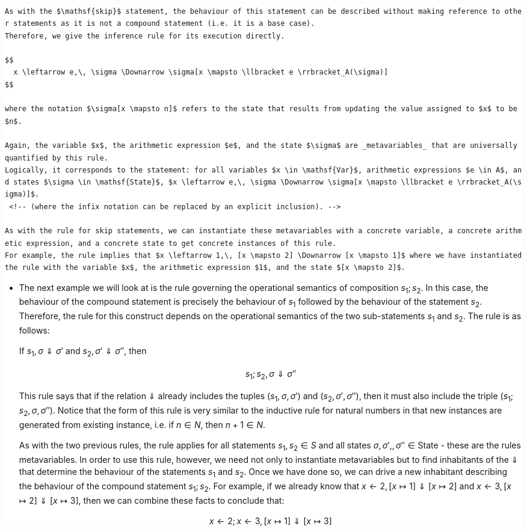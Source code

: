     As with the $\mathsf{skip}$ statement, the behaviour of this statement can be described without making reference to other statements as it is not a compound statement (i.e. it is a base case).
    Therefore, we give the inference rule for its execution directly.

    $$
      x \leftarrow e,\, \sigma \Downarrow \sigma[x \mapsto \llbracket e \rrbracket_A(\sigma)]
    $$

    where the notation $\sigma[x \mapsto n]$ refers to the state that results from updating the value assigned to $x$ to be $n$.

    Again, the variable $x$, the arithmetic expression $e$, and the state $\sigma$ are _metavariables_ that are universally quantified by this rule.
    Logically, it corresponds to the statement: for all variables $x \in \mathsf{Var}$, arithmetic expressions $e \in A$, and states $\sigma \in \mathsf{State}$, $x \leftarrow e,\, \sigma \Downarrow \sigma[x \mapsto \llbracket e \rrbracket_A(\sigma)]$.
     <!-- (where the infix notation can be replaced by an explicit inclusion). -->

    As with the rule for skip statements, we can instantiate these metavariables with a concrete variable, a concrete arithmetic expression, and a concrete state to get concrete instances of this rule.
    For example, the rule implies that $x \leftarrow 1,\, [x \mapsto 2] \Downarrow [x \mapsto 1]$ where we have instantiated the rule with the variable $x$, the arithmetic expression $1$, and the state $[x \mapsto 2]$.
  
  - The next example we will look at is the rule governing the operational semantics of composition $s_1 ; s_2$.
    In this case, the behaviour of the compound statement is precisely the behaviour of $s_1$ followed by the behaviour of the statement $s_2$.
    Therefore, the rule for this construct depends on the operational semantics of the two sub-statements $s_1$ and $s_2$.
    The rule is as follows:

    If $s_1,\, \sigma \Downarrow \sigma'$ and $s_2,\, \sigma' \Downarrow \sigma''$, then

    $$
      s_1; s_2,\, \sigma \Downarrow \sigma''
    $$

    This rule says that if the relation $\Downarrow$ already includes the tuples $(s_1,\, \sigma,\, \sigma')$ and $(s_2,\, \sigma',\, \sigma'')$, then it must also include the triple $(s_1; s_2,\, \sigma,\, \sigma'')$.
    Notice that the form of this rule is very similar to the inductive rule for natural numbers in that new instances are generated from existing instance, i.e. if $n \in N$, then $n+1 \in N$.

    As with the two previous rules, the rule applies for all statements $s_1,\, s_2 \in S$ and all states $\sigma,\, \sigma',,\, \sigma'' \in \mathsf{State}$ - these are the rules metavariables.
    In order to use this rule, however, we need not only to instantiate metavariables but to find inhabitants of the $\Downarrow$ that determine the behaviour of the statements $s_1$ and $s_2$.
    Once we have done so, we can drive a new inhabitant describing the behaviour of the compound statement $s_1 ; s_2$.
    For example, if we already know that $x \leftarrow 2,\, [x \mapsto 1] \Downarrow [x \mapsto 2]$ and $x \leftarrow 3,\, [x \mapsto 2] \Downarrow [x \mapsto 3]$, then we can combine these facts to conclude that:

    $$
      x \leftarrow 2; x \leftarrow 3,\, [x \mapsto 1] \Downarrow [x \mapsto 3]
    $$
